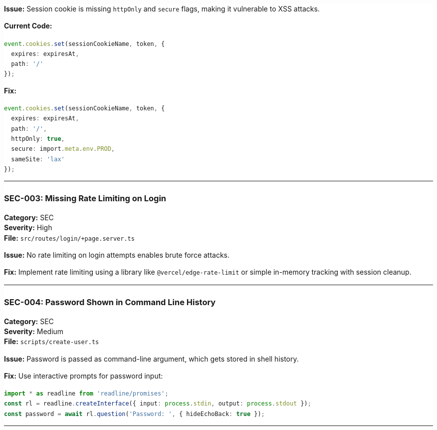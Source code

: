 **Issue:**
Session cookie is missing `httpOnly` and `secure` flags, making it vulnerable to XSS attacks.

**Current Code:**
```typescript
event.cookies.set(sessionCookieName, token, {
  expires: expiresAt,
  path: '/'
});
```

**Fix:**
```typescript
event.cookies.set(sessionCookieName, token, {
  expires: expiresAt,
  path: '/',
  httpOnly: true,
  secure: import.meta.env.PROD,
  sameSite: 'lax'
});
```

---

### SEC-003: Missing Rate Limiting on Login
**Category:** SEC  
**Severity:** High  
**File:** `src/routes/login/+page.server.ts`

**Issue:**
No rate limiting on login attempts enables brute force attacks.

**Fix:**
Implement rate limiting using a library like `@vercel/edge-rate-limit` or simple in-memory tracking with session cleanup.

---

### SEC-004: Password Shown in Command Line History
**Category:** SEC  
**Severity:** Medium  
**File:** `scripts/create-user.ts`

**Issue:**
Password is passed as command-line argument, which gets stored in shell history.

**Fix:**
Use interactive prompts for password input:
```typescript
import * as readline from 'readline/promises';
const rl = readline.createInterface({ input: process.stdin, output: process.stdout });
const password = await rl.question('Password: ', { hideEchoBack: true });
```


---
